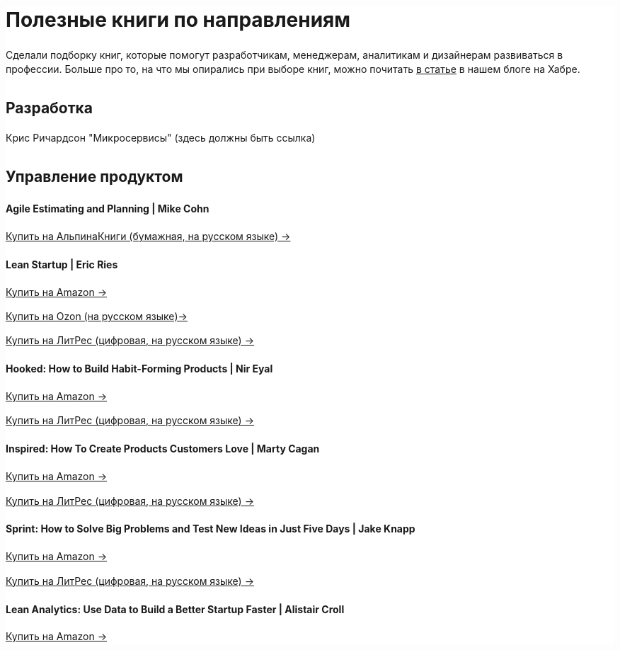 # Полезные книги по направлениям
Сделали подборку книг, которые помогут разработчикам, менеджерам, аналитикам и дизайнерам развиваться в профессии. Больше про то, на что мы опирались при выборе книг, можно почитать [в статье](https://habr.com/ru/companies/avito/articles/747102/) в нашем блоге на Хабре.

## Разработка
Крис Ричардсон "Микросервисы" (здесь должны быть ссылка)

## Управление продуктом
#### Agile Estimating and Planning |  Mike Cohn

[Купить на АльпинаКниги (бумажная, на русском языке) →](https://alpinabook.ru/catalog/book-agile/?srsltid=AfmBOopLhJ6q_5Vo0uQi2rcjxqcjKLk5z7HRn3DeiYkQnAu0TXVJIffq)

#### Lean Startup |  Eric Ries

[Купить на Amazon →](https://www.amazon.com/Lean-Startup-Entrepreneurs-Continuous-Innovation/dp/0307887898)

[Купить на Ozon (на русском языке)→](https://www.ozon.ru/product/biznes-s-nulya-metod-lean-startup-dlya-bystrogo-testirovaniya-idey-i-vybora-biznes-modeli-8-e-izd-479034894/) 

[Купить на ЛитРес (цифровая, на русском языке) →](https://www.litres.ru/book/erik-ris/biznes-s-nulya-metod-lean-startup-dlya-bystrogo-testirovaniya-ide-6884055/)

#### Hooked: How to Build Habit-Forming Products | Nir Eyal

[Купить на Amazon →](https://www.amazon.com/Hooked-How-Build-Habit-Forming-Products/dp/1591847788)

[Купить на ЛитРес (цифровая, на русском языке) →](https://www.litres.ru/book/nir-eyal/hooked-na-kruchke-kak-sozdavat-produkty-formiruuschie-privychki-7906348/)

#### Inspired: How To Create Products Customers Love | Marty Cagan

[Купить на Amazon →](https://www.amazon.com/INSPIRED-Create-Tech-Products-Customers/dp/1119387507)

[Купить на ЛитРес (цифровая, на русском языке) →](https://www.litres.ru/book/marty-cagan/vdohnovlennye-51383835/)

#### Sprint: How to Solve Big Problems and Test New Ideas in Just Five Days | Jake Knapp

[Купить на Amazon →](https://www.amazon.com/Sprint-Solve-Problems-Test-Ideas/dp/1442397683)

[Купить на ЛитРес (цифровая, на русском языке) →](https://www.litres.ru/book/dzheyk-knapp/sprint-kak-razrabotat-i-protestirovat-novyy-produkt-vsego-za-24159860/)

#### Lean Analytics: Use Data to Build a Better Startup Faster | Alistair Croll

[Купить на Amazon →](https://www.amazon.com/Lean-Analytics-Better-Startup-Faster/dp/1449335675)
